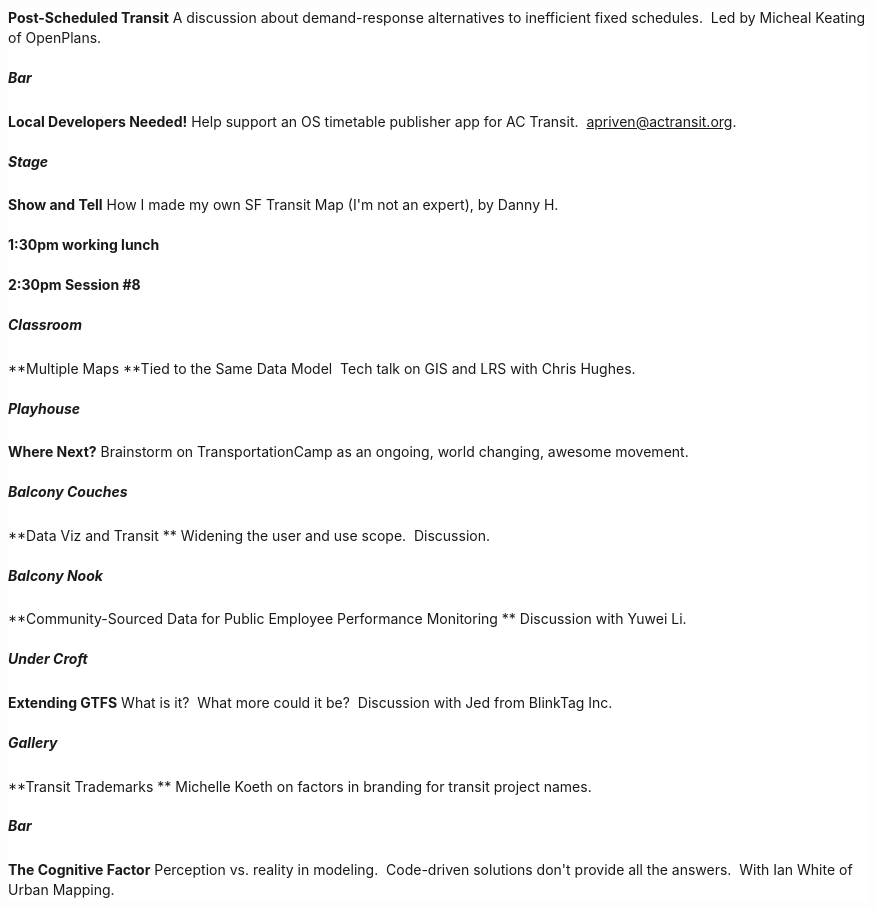 
**Post-Scheduled Transit** A discussion about demand-response alternatives to inefficient fixed schedules.  Led by Micheal Keating of OpenPlans.


##### Bar


**Local Developers Needed!** Help support an OS timetable publisher app for AC Transit.  apriven@actransit.org.


##### Stage


**Show and Tell** How I made my own SF Transit Map (I'm not an expert), by Danny H.


#### 1:30pm working lunch




#### 2:30pm Session #8




##### Classroom


**Multiple Maps **Tied to the Same Data Model  Tech talk on GIS and LRS with Chris Hughes.


##### Playhouse


**Where Next?** Brainstorm on TransportationCamp as an ongoing, world changing, awesome movement.


##### Balcony Couches


**Data Viz and Transit ** Widening the user and use scope.  Discussion.


##### Balcony Nook


**Community-Sourced Data for Public Employee Performance Monitoring ** Discussion with Yuwei Li.


##### Under Croft


**Extending GTFS** What is it?  What more could it be?  Discussion with Jed from BlinkTag Inc.


##### Gallery


**Transit Trademarks ** Michelle Koeth on factors in branding for transit project names.


##### Bar


**The Cognitive Factor** Perception vs. reality in modeling.  Code-driven solutions don't provide all the answers.  With Ian White of Urban Mapping.
